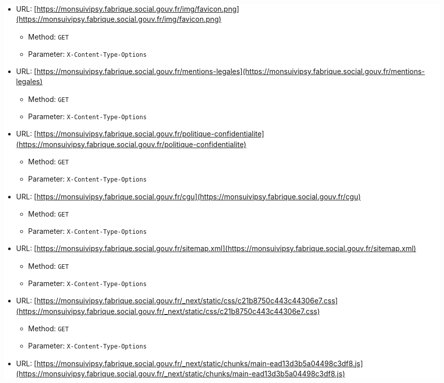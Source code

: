 * URL: [https://monsuivipsy.fabrique.social.gouv.fr/img/favicon.png](https://monsuivipsy.fabrique.social.gouv.fr/img/favicon.png)
  
  
  * Method: `GET`
  
  
  * Parameter: `X-Content-Type-Options`
  
  
  
  
* URL: [https://monsuivipsy.fabrique.social.gouv.fr/mentions-legales](https://monsuivipsy.fabrique.social.gouv.fr/mentions-legales)
  
  
  * Method: `GET`
  
  
  * Parameter: `X-Content-Type-Options`
  
  
  
  
* URL: [https://monsuivipsy.fabrique.social.gouv.fr/politique-confidentialite](https://monsuivipsy.fabrique.social.gouv.fr/politique-confidentialite)
  
  
  * Method: `GET`
  
  
  * Parameter: `X-Content-Type-Options`
  
  
  
  
* URL: [https://monsuivipsy.fabrique.social.gouv.fr/cgu](https://monsuivipsy.fabrique.social.gouv.fr/cgu)
  
  
  * Method: `GET`
  
  
  * Parameter: `X-Content-Type-Options`
  
  
  
  
* URL: [https://monsuivipsy.fabrique.social.gouv.fr/sitemap.xml](https://monsuivipsy.fabrique.social.gouv.fr/sitemap.xml)
  
  
  * Method: `GET`
  
  
  * Parameter: `X-Content-Type-Options`
  
  
  
  
* URL: [https://monsuivipsy.fabrique.social.gouv.fr/_next/static/css/c21b8750c443c44306e7.css](https://monsuivipsy.fabrique.social.gouv.fr/_next/static/css/c21b8750c443c44306e7.css)
  
  
  * Method: `GET`
  
  
  * Parameter: `X-Content-Type-Options`
  
  
  
  
* URL: [https://monsuivipsy.fabrique.social.gouv.fr/_next/static/chunks/main-ead13d3b5a04498c3df8.js](https://monsuivipsy.fabrique.social.gouv.fr/_next/static/chunks/main-ead13d3b5a04498c3df8.js)
  